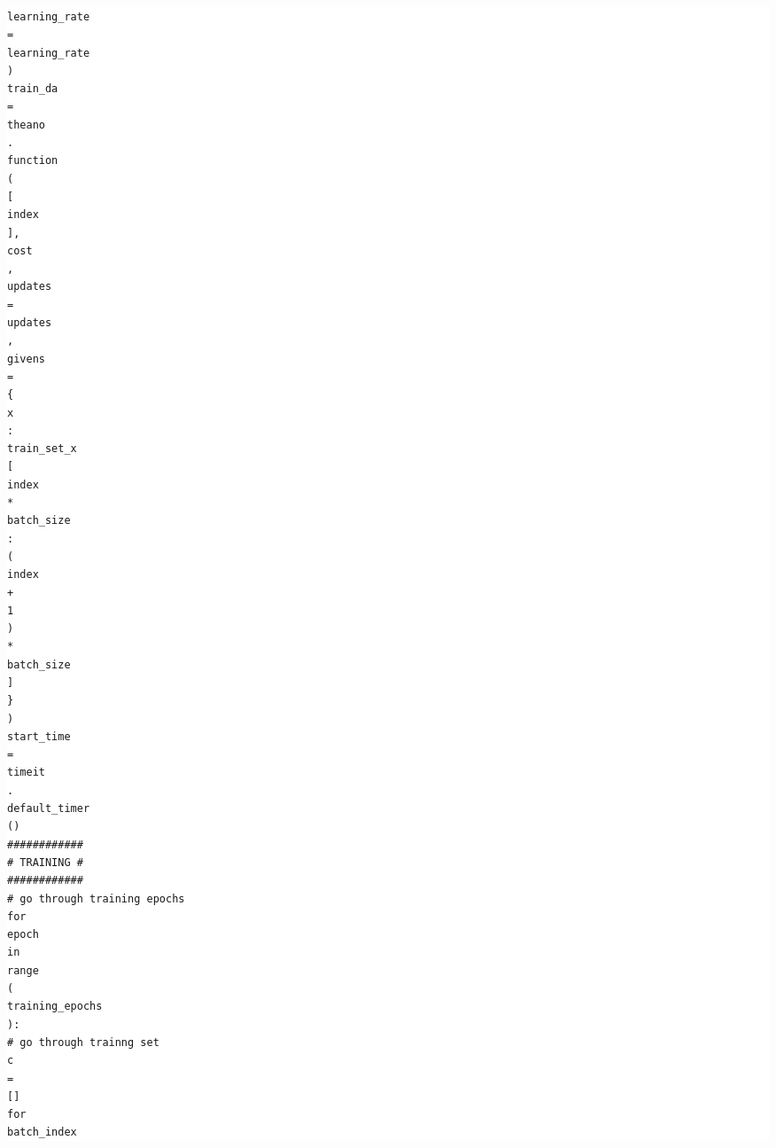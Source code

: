 ```
learning_rate
=
learning_rate
)
train_da
=
theano
.
function
(
[
index
],
cost
,
updates
=
updates
,
givens
=
{
x
:
train_set_x
[
index
*
batch_size
:
(
index
+
1
)
*
batch_size
]
}
)
start_time
=
timeit
.
default_timer
()
############
# TRAINING #
############
# go through training epochs
for
epoch
in
range
(
training_epochs
):
# go through trainng set
c
=
[]
for
batch_index
```